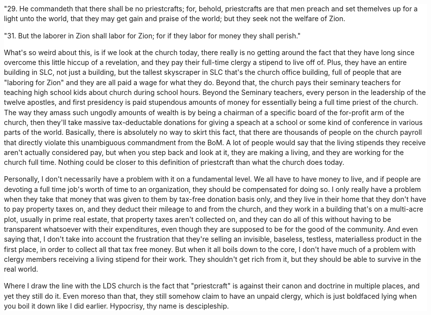 \"29. He commandeth that there shall be no priestcrafts; for, behold,
priestcrafts are that men preach and set themelves up for a light unto
the world, that they may get gain and praise of the world; but they seek
not the welfare of Zion.

\"31. But the laborer in Zion shall labor for Zion; for if they labor
for money they shall perish.\"

What\'s so weird about this, is if we look at the church today, there
really is no getting around the fact that they have long since overcome
this little hiccup of a revelation, and they pay their full-time clergy
a stipend to live off of. Plus, they have an entire building in SLC, not
just a building, but the tallest skyscraper in SLC that\'s the church
office building, full of people that are \"laboring for Zion\" and they
are all paid a wage for what they do. Beyond that, the church pays their
seminary teachers for teaching high school kids about church during
school hours. Beyond the Seminary teachers, every person in the
leadership of the twelve apostles, and first presidency is paid
stupendous amounts of money for essentially being a full time priest of
the church. The way they amass such ungodly amounts of wealth is by
being a chairman of a specific board of the for-profit arm of the
church, then they\'ll take massive tax-deductable donations for giving a
speach at a school or some kind of conference in various parts of the
world. Basically, there is absolutely no way to skirt this fact, that
there are thousands of people on the church payroll that directly
violate this unambiguous commandment from the BoM. A lot of people would
say that the living stipends they receive aren\'t actually considered
pay, but when you step back and look at it, they are making a living,
and they are working for the church full time. Nothing could be closer
to this definition of priestcraft than what the church does today.

Personally, I don\'t necessarily have a problem with it on a fundamental
level. We all have to have money to live, and if people are devoting a
full time job\'s worth of time to an organization, they should be
compensated for doing so. I only really have a problem when they take
that money that was given to them by tax-free donation basis only, and
they live in their home that they don\'t have to pay property taxes on,
and they deduct their mileage to and from the church, and they work in a
building that\'s on a multi-acre plot, usually in prime real estate,
that property taxes aren\'t collected on, and they can do all of this
without having to be transparent whatsoever with their expenditures,
even though they are supposed to be for the good of the community. And
even saying that, I don\'t take into account the frustration that
they\'re selling an invisible, baseless, testless, materialless product
in the first place, in order to collect all that tax free money. But
when it all boils down to the core, I don\'t have much of a problem with
clergy members receiving a living stipend for their work. They
shouldn\'t get rich from it, but they should be able to survive in the
real world.

Where I draw the line with the LDS church is the fact that
\"priestcraft\" is against their canon and doctrine in multiple places,
and yet they still do it. Even moreso than that, they still somehow
claim to have an unpaid clergy, which is just boldfaced lying when you
boil it down like I did earlier. Hypocrisy, thy name is descipleship.
